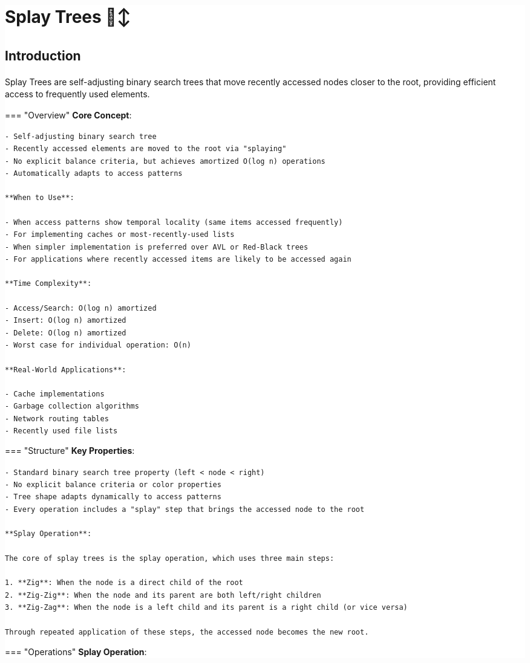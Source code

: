 # Splay Trees 🌳↕️

## Introduction

Splay Trees are self-adjusting binary search trees that move recently accessed nodes closer to the root, providing efficient access to frequently used elements.

=== "Overview"
    **Core Concept**:
    
    - Self-adjusting binary search tree
    - Recently accessed elements are moved to the root via "splaying"
    - No explicit balance criteria, but achieves amortized O(log n) operations
    - Automatically adapts to access patterns
    
    **When to Use**:
    
    - When access patterns show temporal locality (same items accessed frequently)
    - For implementing caches or most-recently-used lists
    - When simpler implementation is preferred over AVL or Red-Black trees
    - For applications where recently accessed items are likely to be accessed again
    
    **Time Complexity**:
    
    - Access/Search: O(log n) amortized
    - Insert: O(log n) amortized
    - Delete: O(log n) amortized
    - Worst case for individual operation: O(n)
    
    **Real-World Applications**:
    
    - Cache implementations
    - Garbage collection algorithms
    - Network routing tables
    - Recently used file lists

=== "Structure"
    **Key Properties**:
    
    - Standard binary search tree property (left < node < right)
    - No explicit balance criteria or color properties
    - Tree shape adapts dynamically to access patterns
    - Every operation includes a "splay" step that brings the accessed node to the root
    
    **Splay Operation**:
    
    The core of splay trees is the splay operation, which uses three main steps:
    
    1. **Zig**: When the node is a direct child of the root
    2. **Zig-Zig**: When the node and its parent are both left/right children
    3. **Zig-Zag**: When the node is a left child and its parent is a right child (or vice versa)
    
    Through repeated application of these steps, the accessed node becomes the new root.

=== "Operations"
    **Splay Operation**:
    